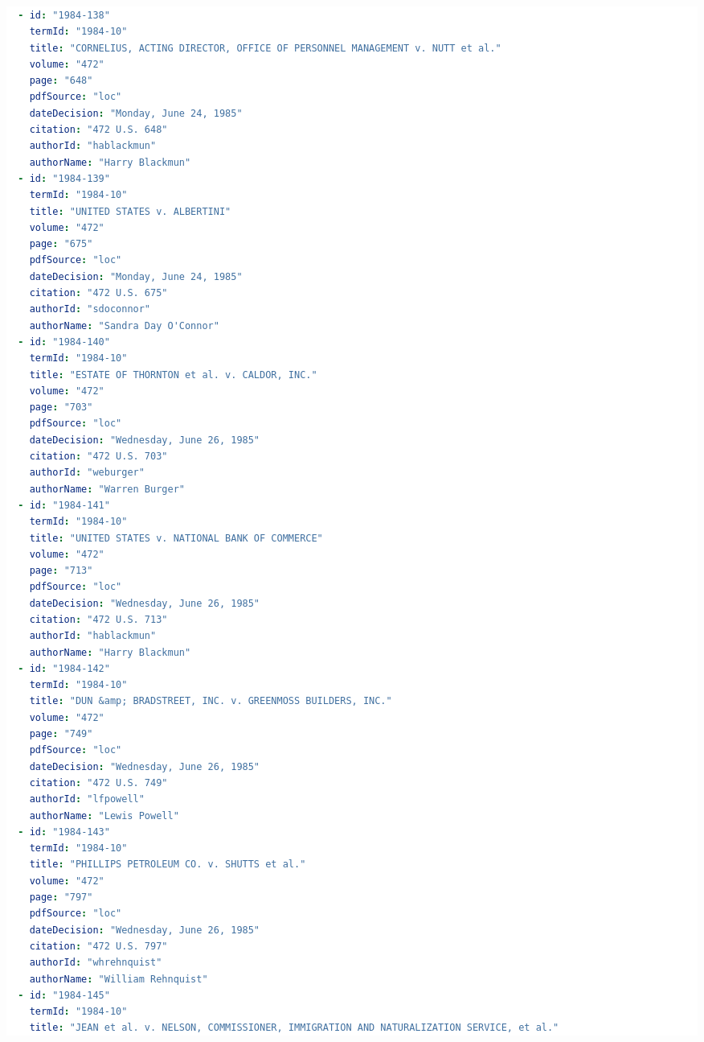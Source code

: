 ```yaml
  - id: "1984-138"
    termId: "1984-10"
    title: "CORNELIUS, ACTING DIRECTOR, OFFICE OF PERSONNEL MANAGEMENT v. NUTT et al."
    volume: "472"
    page: "648"
    pdfSource: "loc"
    dateDecision: "Monday, June 24, 1985"
    citation: "472 U.S. 648"
    authorId: "hablackmun"
    authorName: "Harry Blackmun"
  - id: "1984-139"
    termId: "1984-10"
    title: "UNITED STATES v. ALBERTINI"
    volume: "472"
    page: "675"
    pdfSource: "loc"
    dateDecision: "Monday, June 24, 1985"
    citation: "472 U.S. 675"
    authorId: "sdoconnor"
    authorName: "Sandra Day O'Connor"
  - id: "1984-140"
    termId: "1984-10"
    title: "ESTATE OF THORNTON et al. v. CALDOR, INC."
    volume: "472"
    page: "703"
    pdfSource: "loc"
    dateDecision: "Wednesday, June 26, 1985"
    citation: "472 U.S. 703"
    authorId: "weburger"
    authorName: "Warren Burger"
  - id: "1984-141"
    termId: "1984-10"
    title: "UNITED STATES v. NATIONAL BANK OF COMMERCE"
    volume: "472"
    page: "713"
    pdfSource: "loc"
    dateDecision: "Wednesday, June 26, 1985"
    citation: "472 U.S. 713"
    authorId: "hablackmun"
    authorName: "Harry Blackmun"
  - id: "1984-142"
    termId: "1984-10"
    title: "DUN &amp; BRADSTREET, INC. v. GREENMOSS BUILDERS, INC."
    volume: "472"
    page: "749"
    pdfSource: "loc"
    dateDecision: "Wednesday, June 26, 1985"
    citation: "472 U.S. 749"
    authorId: "lfpowell"
    authorName: "Lewis Powell"
  - id: "1984-143"
    termId: "1984-10"
    title: "PHILLIPS PETROLEUM CO. v. SHUTTS et al."
    volume: "472"
    page: "797"
    pdfSource: "loc"
    dateDecision: "Wednesday, June 26, 1985"
    citation: "472 U.S. 797"
    authorId: "whrehnquist"
    authorName: "William Rehnquist"
  - id: "1984-145"
    termId: "1984-10"
    title: "JEAN et al. v. NELSON, COMMISSIONER, IMMIGRATION AND NATURALIZATION SERVICE, et al."
```